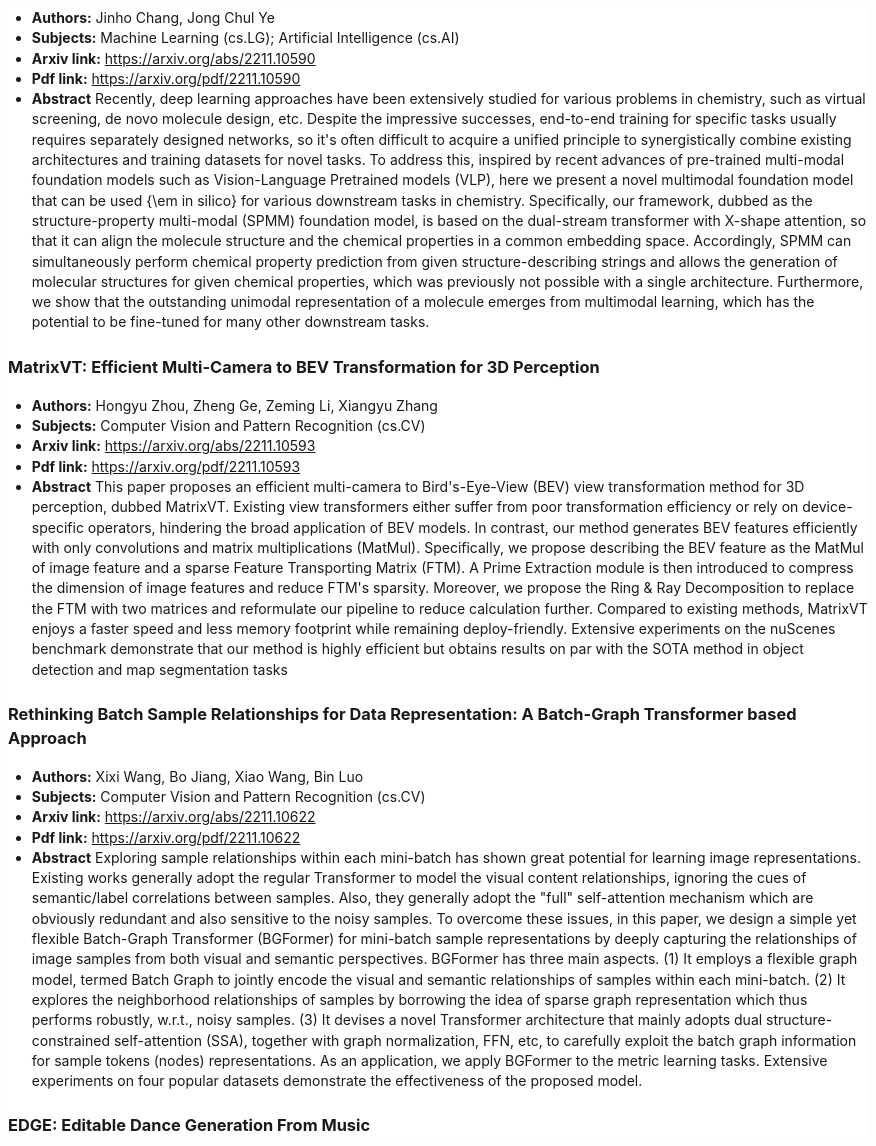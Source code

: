  - **Authors:** Jinho Chang, Jong Chul Ye
 - **Subjects:** Machine Learning (cs.LG); Artificial Intelligence (cs.AI)
 - **Arxiv link:** https://arxiv.org/abs/2211.10590
 - **Pdf link:** https://arxiv.org/pdf/2211.10590
 - **Abstract**
 Recently, deep learning approaches have been extensively studied for various problems in chemistry, such as virtual screening, de novo molecule design, etc. Despite the impressive successes, end-to-end training for specific tasks usually requires separately designed networks, so it's often difficult to acquire a unified principle to synergistically combine existing architectures and training datasets for novel tasks. To address this, inspired by recent advances of pre-trained multi-modal foundation models such as Vision-Language Pretrained models (VLP), here we present a novel multimodal foundation model that can be used {\em in silico} for various downstream tasks in chemistry. Specifically, our framework, dubbed as the structure-property multi-modal (SPMM) foundation model, is based on the dual-stream transformer with X-shape attention, so that it can align the molecule structure and the chemical properties in a common embedding space. Accordingly, SPMM can simultaneously perform chemical property prediction from given structure-describing strings and allows the generation of molecular structures for given chemical properties, which was previously not possible with a single architecture. Furthermore, we show that the outstanding unimodal representation of a molecule emerges from multimodal learning, which has the potential to be fine-tuned for many other downstream tasks.
### MatrixVT: Efficient Multi-Camera to BEV Transformation for 3D Perception
 - **Authors:** Hongyu Zhou, Zheng Ge, Zeming Li, Xiangyu Zhang
 - **Subjects:** Computer Vision and Pattern Recognition (cs.CV)
 - **Arxiv link:** https://arxiv.org/abs/2211.10593
 - **Pdf link:** https://arxiv.org/pdf/2211.10593
 - **Abstract**
 This paper proposes an efficient multi-camera to Bird's-Eye-View (BEV) view transformation method for 3D perception, dubbed MatrixVT. Existing view transformers either suffer from poor transformation efficiency or rely on device-specific operators, hindering the broad application of BEV models. In contrast, our method generates BEV features efficiently with only convolutions and matrix multiplications (MatMul). Specifically, we propose describing the BEV feature as the MatMul of image feature and a sparse Feature Transporting Matrix (FTM). A Prime Extraction module is then introduced to compress the dimension of image features and reduce FTM's sparsity. Moreover, we propose the Ring \& Ray Decomposition to replace the FTM with two matrices and reformulate our pipeline to reduce calculation further. Compared to existing methods, MatrixVT enjoys a faster speed and less memory footprint while remaining deploy-friendly. Extensive experiments on the nuScenes benchmark demonstrate that our method is highly efficient but obtains results on par with the SOTA method in object detection and map segmentation tasks
### Rethinking Batch Sample Relationships for Data Representation: A  Batch-Graph Transformer based Approach
 - **Authors:** Xixi Wang, Bo Jiang, Xiao Wang, Bin Luo
 - **Subjects:** Computer Vision and Pattern Recognition (cs.CV)
 - **Arxiv link:** https://arxiv.org/abs/2211.10622
 - **Pdf link:** https://arxiv.org/pdf/2211.10622
 - **Abstract**
 Exploring sample relationships within each mini-batch has shown great potential for learning image representations. Existing works generally adopt the regular Transformer to model the visual content relationships, ignoring the cues of semantic/label correlations between samples. Also, they generally adopt the "full" self-attention mechanism which are obviously redundant and also sensitive to the noisy samples. To overcome these issues, in this paper, we design a simple yet flexible Batch-Graph Transformer (BGFormer) for mini-batch sample representations by deeply capturing the relationships of image samples from both visual and semantic perspectives. BGFormer has three main aspects. (1) It employs a flexible graph model, termed Batch Graph to jointly encode the visual and semantic relationships of samples within each mini-batch. (2) It explores the neighborhood relationships of samples by borrowing the idea of sparse graph representation which thus performs robustly, w.r.t., noisy samples. (3) It devises a novel Transformer architecture that mainly adopts dual structure-constrained self-attention (SSA), together with graph normalization, FFN, etc, to carefully exploit the batch graph information for sample tokens (nodes) representations. As an application, we apply BGFormer to the metric learning tasks. Extensive experiments on four popular datasets demonstrate the effectiveness of the proposed model.
### EDGE: Editable Dance Generation From Music